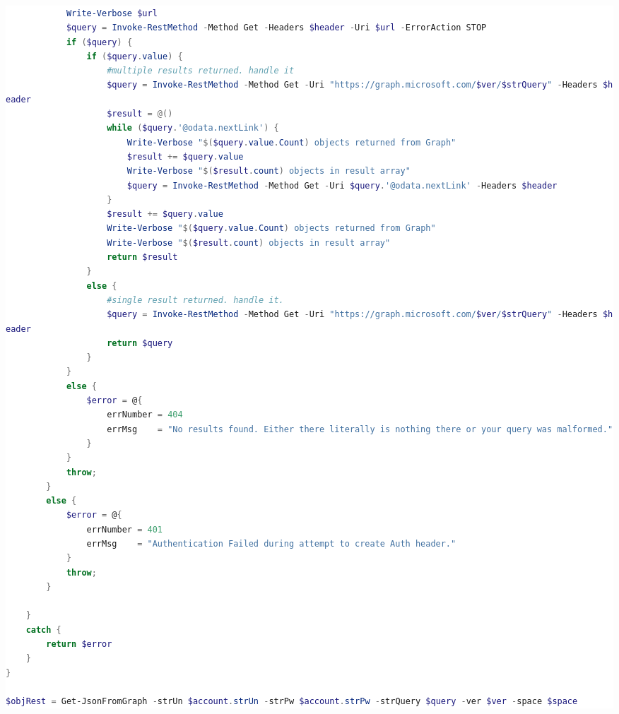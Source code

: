 ```PowerShell
            Write-Verbose $url
            $query = Invoke-RestMethod -Method Get -Headers $header -Uri $url -ErrorAction STOP
            if ($query) {
                if ($query.value) {
                    #multiple results returned. handle it
                    $query = Invoke-RestMethod -Method Get -Uri "https://graph.microsoft.com/$ver/$strQuery" -Headers $header
                    $result = @()
                    while ($query.'@odata.nextLink') {
                        Write-Verbose "$($query.value.Count) objects returned from Graph"
                        $result += $query.value
                        Write-Verbose "$($result.count) objects in result array"
                        $query = Invoke-RestMethod -Method Get -Uri $query.'@odata.nextLink' -Headers $header
                    }
                    $result += $query.value
                    Write-Verbose "$($query.value.Count) objects returned from Graph"
                    Write-Verbose "$($result.count) objects in result array"
                    return $result
                }
                else {
                    #single result returned. handle it.
                    $query = Invoke-RestMethod -Method Get -Uri "https://graph.microsoft.com/$ver/$strQuery" -Headers $header
                    return $query
                }
            }
            else {
                $error = @{
                    errNumber = 404
                    errMsg    = "No results found. Either there literally is nothing there or your query was malformed."
                }
            }
            throw;
        }
        else {
            $error = @{
                errNumber = 401
                errMsg    = "Authentication Failed during attempt to create Auth header."
            }
            throw;
        }

    }
    catch {
        return $error
    }
}

$objRest = Get-JsonFromGraph -strUn $account.strUn -strPw $account.strPw -strQuery $query -ver $ver -space $space
```
